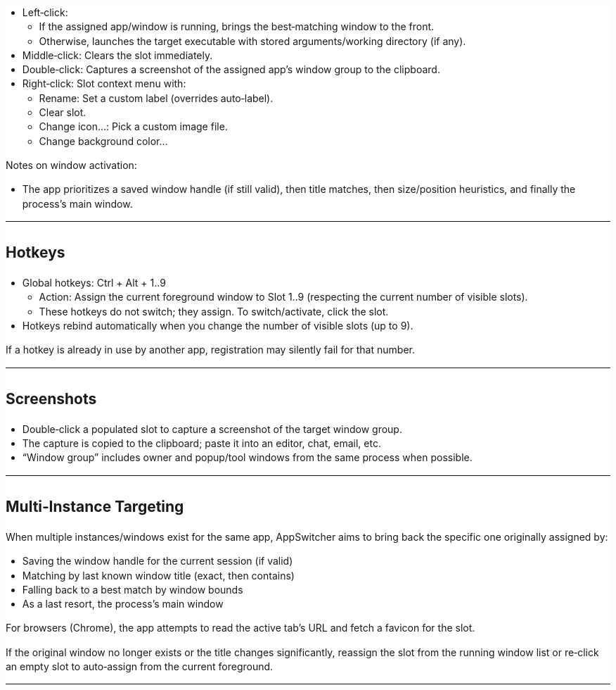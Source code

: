 - Left‑click:
  - If the assigned app/window is running, brings the best‑matching window to the front.
  - Otherwise, launches the target executable with stored arguments/working directory (if any).
- Middle‑click: Clears the slot immediately.
- Double‑click: Captures a screenshot of the assigned app’s window group to the clipboard.
- Right‑click: Slot context menu with:
  - Rename: Set a custom label (overrides auto‑label).
  - Clear slot.
  - Change icon…: Pick a custom image file.
  - Change background color…

Notes on window activation:
- The app prioritizes a saved window handle (if still valid), then title matches, then size/position heuristics, and finally the process’s main window.

---

## Hotkeys

- Global hotkeys: Ctrl + Alt + 1..9
  - Action: Assign the current foreground window to Slot 1..9 (respecting the current number of visible slots).
  - These hotkeys do not switch; they assign. To switch/activate, click the slot.
- Hotkeys rebind automatically when you change the number of visible slots (up to 9).

If a hotkey is already in use by another app, registration may silently fail for that number.

---

## Screenshots

- Double‑click a populated slot to capture a screenshot of the target window group.
- The capture is copied to the clipboard; paste it into an editor, chat, email, etc.
- “Window group” includes owner and popup/tool windows from the same process when possible.

---

## Multi‑Instance Targeting

When multiple instances/windows exist for the same app, AppSwitcher aims to bring back the specific one originally assigned by:
- Saving the window handle for the current session (if valid)
- Matching by last known window title (exact, then contains)
- Falling back to a best match by window bounds
- As a last resort, the process’s main window

For browsers (Chrome), the app attempts to read the active tab’s URL and fetch a favicon for the slot.

If the original window no longer exists or the title changes significantly, reassign the slot from the running window list or re‑click an empty slot to auto‑assign from the current foreground.

---
